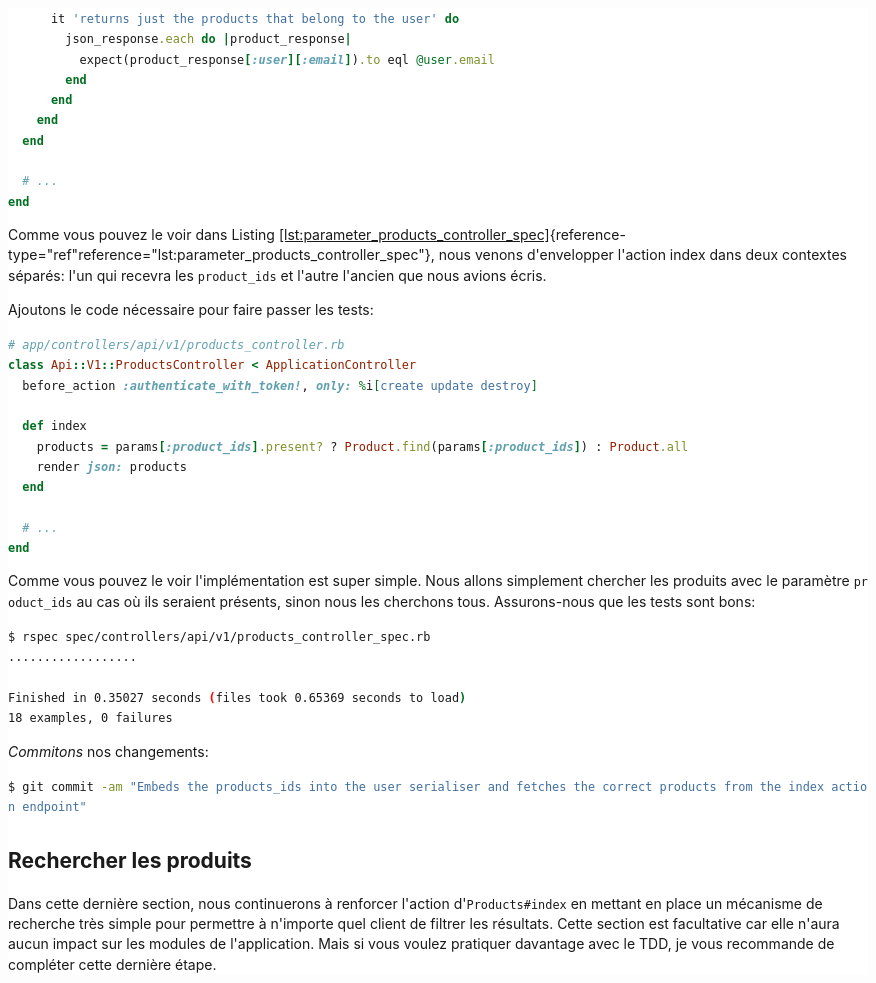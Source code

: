 ~~~ruby
      it 'returns just the products that belong to the user' do
        json_response.each do |product_response|
          expect(product_response[:user][:email]).to eql @user.email
        end
      end
    end
  end

  # ...
end
~~~

Comme vous pouvez le voir dans Listing [\[lst:parameter\_products\_controller\_spec\]](#lst:parameter_products_controller_spec){reference-type="ref"reference="lst:parameter_products_controller_spec"}, nous venons d'envelopper l'action index dans deux contextes séparés: l'un qui recevra les `product_ids` et l'autre l'ancien que nous avions écris.

Ajoutons le code nécessaire pour faire passer les tests:

~~~ruby
# app/controllers/api/v1/products_controller.rb
class Api::V1::ProductsController < ApplicationController
  before_action :authenticate_with_token!, only: %i[create update destroy]

  def index
    products = params[:product_ids].present? ? Product.find(params[:product_ids]) : Product.all
    render json: products
  end

  # ...
end
~~~

Comme vous pouvez le voir l'implémentation est super simple. Nous allons simplement chercher les produits avec le paramètre `product_ids` au cas où ils seraient présents, sinon nous les cherchons tous. Assurons-nous que les tests sont bons:

~~~bash
$ rspec spec/controllers/api/v1/products_controller_spec.rb
..................

Finished in 0.35027 seconds (files took 0.65369 seconds to load)
18 examples, 0 failures
~~~

*Commitons* nos changements:

~~~bash
$ git commit -am "Embeds the products_ids into the user serialiser and fetches the correct products from the index action endpoint"
~~~

Rechercher les produits
-----------------------

Dans cette dernière section, nous continuerons à renforcer l'action d'`Products#index` en mettant en place un mécanisme de recherche très simple pour permettre à n'importe quel client de filtrer les résultats. Cette section est facultative car elle n'aura aucun impact sur les modules de l'application. Mais si vous voulez pratiquer davantage avec le TDD, je vous recommande de compléter cette dernière étape.
